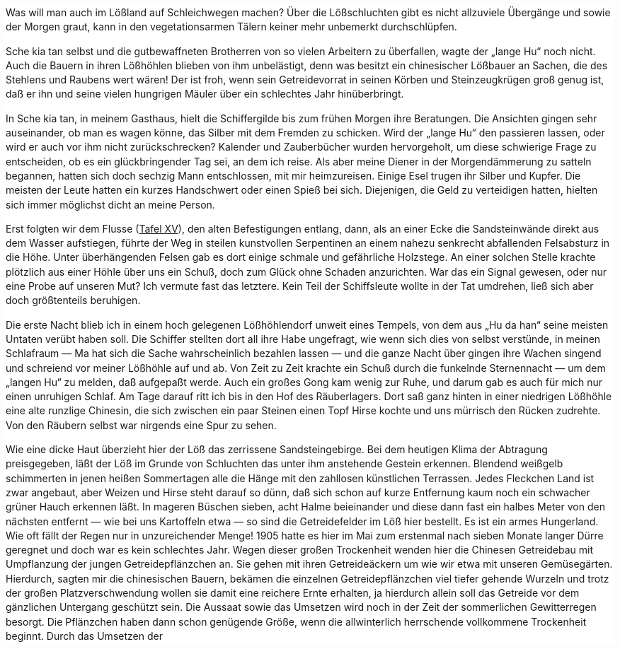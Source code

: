 Was will man auch im Lößland auf Schleichwegen machen? Über die Lößschluchten
gibt es nicht allzuviele Übergänge und sowie der Morgen graut, kann in den
vegetationsarmen Tälern keiner mehr unbemerkt durchschlüpfen.

Sche kia tan selbst und die gutbewaffneten Brotherren von so vielen Arbeitern zu
überfallen, wagte der „lange Hu“ noch nicht. Auch die Bauern in ihren Lößhöhlen
blieben von ihm unbelästigt, denn was besitzt ein chinesischer Lößbauer an
Sachen, die des Stehlens und Raubens wert wären! Der ist froh, wenn sein
Getreidevorrat in seinen Körben und Steinzeugkrügen groß genug ist, daß er ihn
und seine vielen hungrigen Mäuler über ein schlechtes Jahr hinüberbringt.

In Sche kia tan, in meinem Gasthaus, hielt die Schiffergilde bis zum frühen
Morgen ihre Beratungen. Die Ansichten gingen sehr auseinander, ob man es wagen
könne, das Silber mit dem Fremden zu schicken. Wird der „lange Hu“ den passieren
lassen, oder wird er auch vor ihm nicht zurückschrecken? Kalender und
Zauberbücher wurden hervorgeholt, um diese schwierige Frage zu entscheiden, ob
es ein glückbringender Tag sei, an dem ich reise. Als aber meine Diener in der
Morgendämmerung zu satteln begannen, hatten sich doch sechzig Mann entschlossen,
mit mir heimzureisen. Einige Esel trugen ihr Silber und Kupfer. Die meisten der
Leute hatten ein kurzes Handschwert oder einen Spieß bei sich. Diejenigen, die
Geld zu verteidigen hatten, hielten sich immer möglichst dicht an meine Person.

Erst folgten wir dem Flusse ([Tafel XV](#b064b)), den alten Befestigungen
entlang, dann, als an einer Ecke die Sandsteinwände direkt aus dem Wasser
aufstiegen, führte der Weg in steilen kunstvollen Serpentinen an einem nahezu
senkrecht abfallenden Felsabsturz in die Höhe. Unter überhängenden Felsen gab es
dort einige schmale und gefährliche Holzstege. An einer solchen Stelle krachte
plötzlich aus einer Höhle über uns ein Schuß, doch zum Glück ohne Schaden
anzurichten. War das ein Signal gewesen, oder nur eine Probe auf unseren Mut?
Ich vermute fast das letztere. Kein Teil der Schiffsleute wollte in der Tat
umdrehen, ließ sich aber doch größtenteils beruhigen.

Die erste Nacht blieb ich in einem hoch gelegenen Lößhöhlendorf unweit eines
Tempels, von dem aus „Hu da han“ seine meisten Untaten verübt haben soll. Die
Schiffer stellten dort all ihre Habe ungefragt, wie wenn sich dies von selbst
verstünde, in meinen Schlafraum — Ma hat sich die Sache wahrscheinlich bezahlen
lassen — und die ganze Nacht über gingen ihre Wachen singend und schreiend vor
meiner Lößhöhle auf und ab. Von Zeit zu Zeit krachte ein Schuß durch die
funkelnde Sternennacht — um dem „langen Hu“ zu melden, daß aufgepaßt werde. Auch
ein großes Gong kam wenig zur Ruhe, und darum gab es auch für mich nur einen
unruhigen Schlaf. Am Tage darauf ritt ich bis in den Hof des Räuberlagers. Dort
saß ganz hinten in einer niedrigen Lößhöhle eine alte runzlige Chinesin, die
sich zwischen ein paar Steinen einen Topf Hirse kochte und uns mürrisch den
Rücken zudrehte. Von den Räubern selbst war nirgends eine Spur zu sehen.

Wie eine dicke Haut überzieht hier der Löß das zerrissene Sandsteingebirge. Bei
dem heutigen Klima der Abtragung preisgegeben, läßt der Löß im Grunde von
Schluchten das unter ihm anstehende Gestein erkennen. Blendend weißgelb
schimmerten in jenen heißen Sommertagen alle die Hänge mit den zahllosen
künstlichen Terrassen. Jedes Fleckchen Land ist zwar angebaut, aber Weizen und
Hirse steht darauf so dünn, daß sich schon auf kurze Entfernung kaum noch ein
schwacher grüner Hauch erkennen läßt. In mageren Büschen sieben, acht Halme
beieinander und diese dann fast ein halbes Meter von den nächsten entfernt — wie
bei uns Kartoffeln etwa — so sind die Getreidefelder im Löß hier bestellt. Es
ist ein armes Hungerland. Wie oft fällt der Regen nur in unzureichender Menge!
1905 hatte es hier im Mai zum erstenmal nach sieben Monate langer Dürre geregnet
und doch war es kein schlechtes Jahr. Wegen dieser großen Trockenheit wenden
hier die Chinesen Getreidebau mit Umpflanzung der jungen Getreidepflänzchen an.
Sie gehen mit ihren Getreideäckern um wie wir etwa mit unseren Gemüsegärten.
Hierdurch, sagten mir die chinesischen Bauern, bekämen die einzelnen
Getreidepflänzchen viel tiefer gehende Wurzeln und trotz der großen
Platzverschwendung wollen sie damit eine reichere Ernte erhalten, ja hierdurch
allein soll das Getreide vor dem gänzlichen Untergang geschützt sein. Die
Aussaat sowie das Umsetzen wird noch in der Zeit der sommerlichen Gewitterregen
besorgt. Die Pflänzchen haben dann schon genügende Größe, wenn die allwinterlich
herrschende vollkommene Trockenheit beginnt. Durch das Umsetzen der